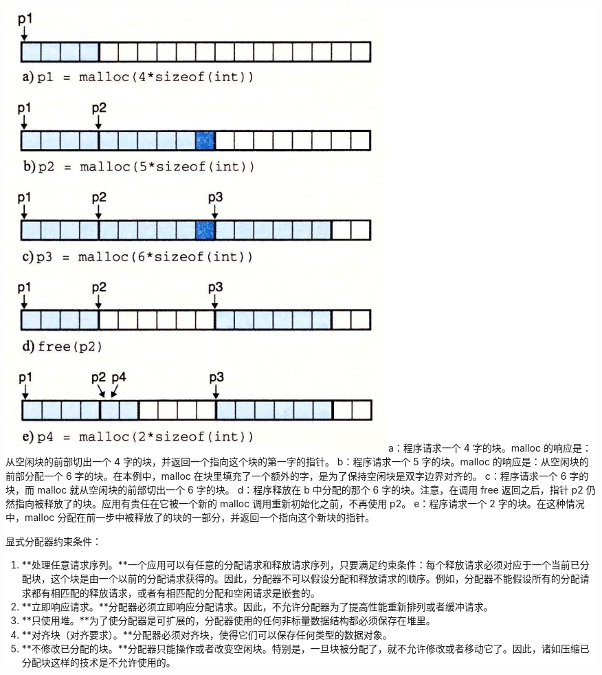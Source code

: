 ![img_34.png](img_34.png)
 a：程序请求一个 4 字的块。malloc 的响应是：从空闲块的前部切出一个 4 字的块，并返回一个指向这个块的第一字的指针。
 b：程序请求一个 5 字的块。malloc 的响应是：从空闲块的前部分配一个 6 字的块。在本例中，malloc 在块里填充了一个额外的字，是为了保持空闲块是双字边界对齐的。
 c：程序请求一个 6 字的块，而 malloc 就从空闲块的前部切出一个 6 字的块。
 d：程序释放在 b 中分配的那个 6 字的块。注意，在调用 free 返回之后，指针 p2 仍然指向被释放了的块。应用有责任在它被一个新的 malloc 调用重新初始化之前，不再使用 p2。
 e：程序请求一个 2 字的块。在这种情况中，malloc 分配在前一步中被释放了的块的一部分，并返回一个指向这个新块的指针。

显式分配器约束条件：
1.  **处理任意请求序列。**一个应用可以有任意的分配请求和释放请求序列，只要满足约束条件：每个释放请求必须对应于一个当前已分配块，这个块是由一个以前的分配请求获得的。因此，分配器不可以假设分配和释放请求的顺序。例如，分配器不能假设所有的分配请求都有相匹配的释放请求，或者有相匹配的分配和空闲请求是嵌套的。
2.  **立即响应请求。**分配器必须立即响应分配请求。因此，不允许分配器为了提高性能重新排列或者缓冲请求。
3.  **只使用堆。**为了使分配器是可扩展的，分配器使用的任何非标量数据结构都必须保存在堆里。
4.  **对齐块（对齐要求）。**分配器必须对齐块，使得它们可以保存任何类型的数据对象。
5.  **不修改已分配的块。**分配器只能操作或者改变空闲块。特别是，一旦块被分配了，就不允许修改或者移动它了。因此，诸如压缩已分配块这样的技术是不允许使用的。
